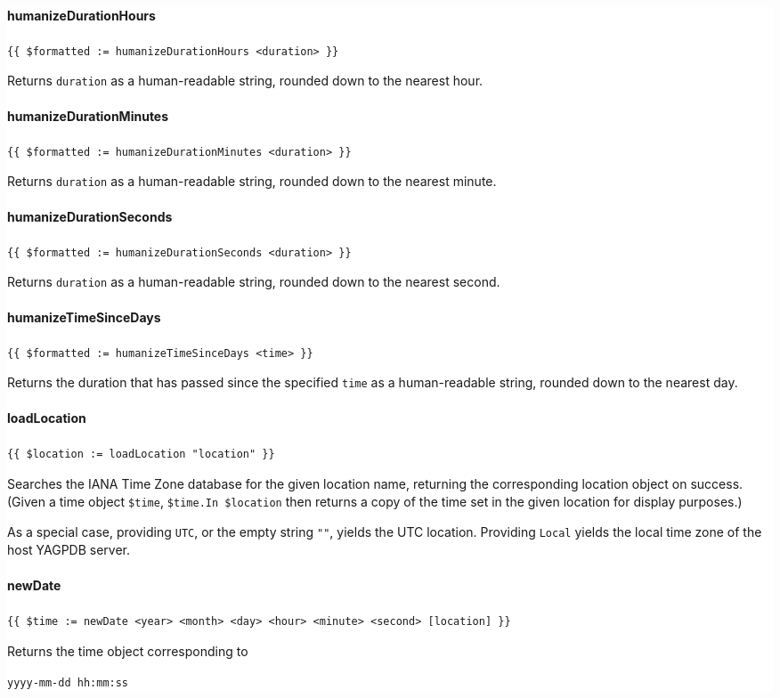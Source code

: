 #### humanizeDurationHours

```yag
{{ $formatted := humanizeDurationHours <duration> }}
```

Returns `duration` as a human-readable string, rounded down to the nearest hour.

#### humanizeDurationMinutes

```yag
{{ $formatted := humanizeDurationMinutes <duration> }}
```

Returns `duration` as a human-readable string, rounded down to the nearest minute.

#### humanizeDurationSeconds

```yag
{{ $formatted := humanizeDurationSeconds <duration> }}
```

Returns `duration` as a human-readable string, rounded down to the nearest second.

#### humanizeTimeSinceDays

```yag
{{ $formatted := humanizeTimeSinceDays <time> }}
```

Returns the duration that has passed since the specified `time` as a human-readable string, rounded down to the nearest
day.

#### loadLocation

```yag
{{ $location := loadLocation "location" }}
```

Searches the IANA Time Zone database for the given location name, returning the corresponding location object on
success. (Given a time object `$time`, `$time.In $location` then returns a copy of the time set in the given location
for display purposes.)

As a special case, providing `UTC`, or the empty string `""`, yields the UTC location. Providing `Local` yields the
local time zone of the host YAGPDB server.

#### newDate

```yag
{{ $time := newDate <year> <month> <day> <hour> <minute> <second> [location] }}
```

Returns the time object corresponding to

```txt
yyyy-mm-dd hh:mm:ss
```


[modals]: https://discord.com/developers/docs/interactions/receiving-and-responding#interaction-response-object-modal
[perms]: https://discord.com/developers/docs/topics/permissions#permissions
[user object]: /docs/reference/templates/syntax-and-data/#user
[member object]: /docs/reference/templates/syntax-and-data/#member
[channel object]: /docs/reference/templates/syntax-and-data/#channel
[role object]: https://discord.com/developers/docs/topics/permissions#role-object
[in-depth guide]: /learn/beginner/command-arguments